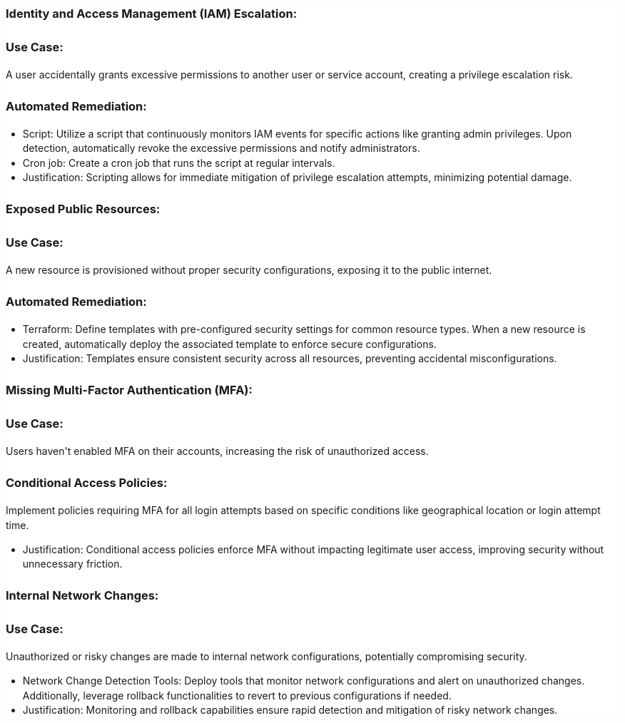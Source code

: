 
### Identity and Access Management (IAM) Escalation:

### Use Case:
A user accidentally grants excessive permissions to another user or service account, creating a privilege escalation risk.

### Automated Remediation:

- Script: Utilize a script that continuously monitors IAM events for specific actions like granting admin privileges. Upon detection, automatically revoke the excessive permissions and notify administrators.
- Cron job: Create a cron job that runs the script at regular intervals.
- Justification: Scripting allows for immediate mitigation of privilege escalation attempts, minimizing potential damage.

### Exposed Public Resources:

### Use Case:

A new resource is provisioned without proper security configurations, exposing it to the public internet.

### Automated Remediation:

- Terraform: Define templates with pre-configured security settings for common resource types. When a new resource is created, automatically deploy the associated template to enforce secure configurations.
- Justification: Templates ensure consistent security across all resources, preventing accidental misconfigurations.

### Missing Multi-Factor Authentication (MFA):

### Use Case:

Users haven't enabled MFA on their accounts, increasing the risk of unauthorized access.

### Conditional Access Policies:
Implement policies requiring MFA for all login attempts based on specific conditions like geographical location or login attempt time.
- Justification: Conditional access policies enforce MFA without impacting legitimate user access, improving security without unnecessary friction.

### Internal Network Changes:

### Use Case:
Unauthorized or risky changes are made to internal network configurations, potentially compromising security.

- Network Change Detection Tools: Deploy tools that monitor network configurations and alert on unauthorized changes. Additionally, leverage rollback functionalities to revert to previous configurations if needed.
- Justification: Monitoring and rollback capabilities ensure rapid detection and mitigation of risky network changes.
